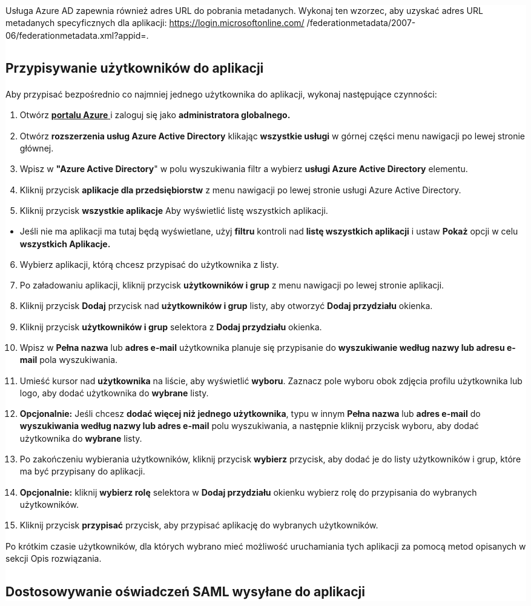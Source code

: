 Usługa Azure AD zapewnia również adres URL do pobrania metadanych. Wykonaj ten wzorzec, aby uzyskać adres URL metadanych specyficznych dla aplikacji: https://login.microsoftonline.com/ <Directory ID>/federationmetadata/2007-06/federationmetadata.xml?appid=<Application ID>.

## <a name="assign-users-to-the-application"></a>Przypisywanie użytkowników do aplikacji

Aby przypisać bezpośrednio co najmniej jednego użytkownika do aplikacji, wykonaj następujące czynności:

1.  Otwórz [ **portalu Azure** ](https://portal.azure.com/) i zaloguj się jako **administratora globalnego.**

2.  Otwórz **rozszerzenia usług Azure Active Directory** klikając **wszystkie usługi** w górnej części menu nawigacji po lewej stronie głównej.

3.  Wpisz w **"Azure Active Directory**" w polu wyszukiwania filtr a wybierz **usługi Azure Active Directory** elementu.

4.  Kliknij przycisk **aplikacje dla przedsiębiorstw** z menu nawigacji po lewej stronie usługi Azure Active Directory.

5.  Kliknij przycisk **wszystkie aplikacje** Aby wyświetlić listę wszystkich aplikacji.

  * Jeśli nie ma aplikacji ma tutaj będą wyświetlane, użyj **filtru** kontroli nad **listę wszystkich aplikacji** i ustaw **Pokaż** opcji w celu **wszystkich Aplikacje.**

6.  Wybierz aplikacji, którą chcesz przypisać do użytkownika z listy.

7.  Po załadowaniu aplikacji, kliknij przycisk **użytkowników i grup** z menu nawigacji po lewej stronie aplikacji.

8.  Kliknij przycisk **Dodaj** przycisk nad **użytkowników i grup** listy, aby otworzyć **Dodaj przydziału** okienka.

9.  Kliknij przycisk **użytkowników i grup** selektora z **Dodaj przydziału** okienka.

10. Wpisz w **Pełna nazwa** lub **adres e-mail** użytkownika planuje się przypisanie do **wyszukiwanie według nazwy lub adresu e-mail** pola wyszukiwania.

11. Umieść kursor nad **użytkownika** na liście, aby wyświetlić **wyboru**. Zaznacz pole wyboru obok zdjęcia profilu użytkownika lub logo, aby dodać użytkownika do **wybrane** listy.

12. **Opcjonalnie:** Jeśli chcesz **dodać więcej niż jednego użytkownika**, typu w innym **Pełna nazwa** lub **adres e-mail** do **wyszukiwania według nazwy lub adres e-mail** polu wyszukiwania, a następnie kliknij przycisk wyboru, aby dodać użytkownika do **wybrane** listy.

13. Po zakończeniu wybierania użytkowników, kliknij przycisk **wybierz** przycisk, aby dodać je do listy użytkowników i grup, które ma być przypisany do aplikacji.

14. **Opcjonalnie:** kliknij **wybierz rolę** selektora w **Dodaj przydziału** okienku wybierz rolę do przypisania do wybranych użytkowników.

15. Kliknij przycisk **przypisać** przycisk, aby przypisać aplikację do wybranych użytkowników.

Po krótkim czasie użytkowników, dla których wybrano mieć możliwość uruchamiania tych aplikacji za pomocą metod opisanych w sekcji Opis rozwiązania.

## <a name="customizing-the-saml-claims-sent-to-an-application"></a>Dostosowywanie oświadczeń SAML wysyłane do aplikacji
